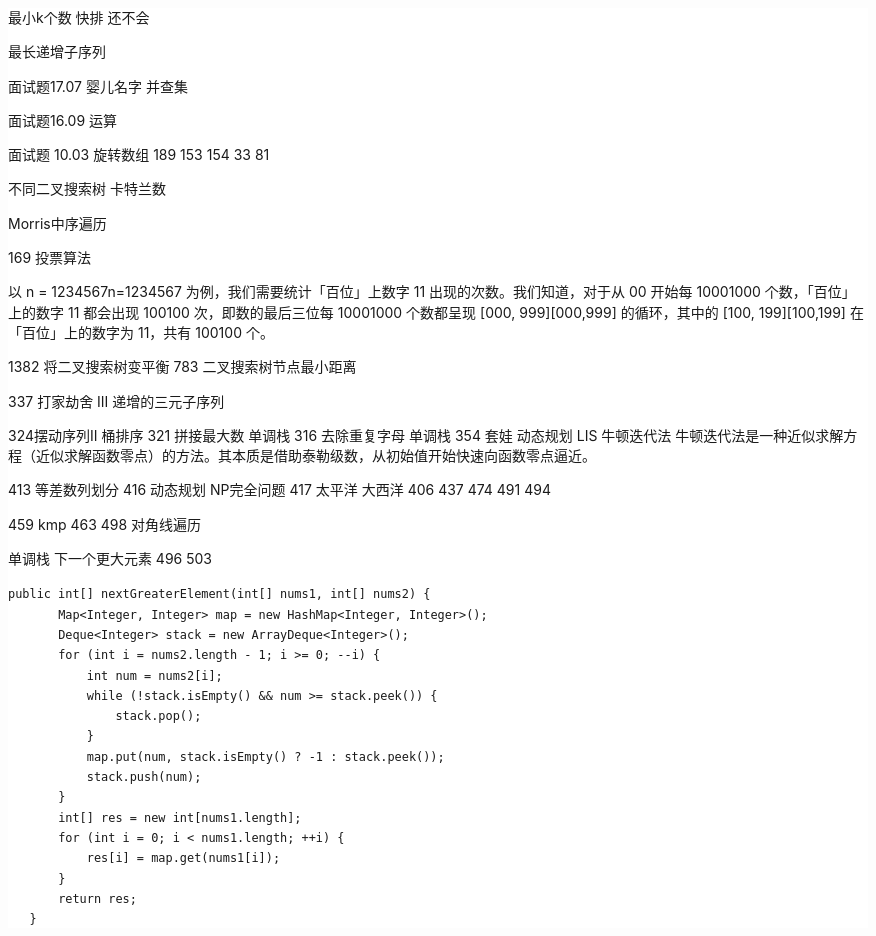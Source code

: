 最小k个数 快排 还不会


最长递增子序列

面试题17.07 婴儿名字 并查集

面试题16.09 运算 

面试题  10.03 旋转数组
189  153  154  33 81

不同二叉搜索树  卡特兰数

Morris中序遍历


169  投票算法

以 n = 1234567n=1234567 为例，我们需要统计「百位」上数字 11 出现的次数。我们知道，对于从 00 开始每 10001000 个数，「百位」上的数字 11 都会出现 100100 次，即数的最后三位每 10001000 个数都呈现 [000, 999][000,999] 的循环，其中的 [100, 199][100,199] 在「百位」上的数字为 11，共有 100100 个。

 1382 将二叉搜索树变平衡
 783 二叉搜索树节点最小距离

 337 打家劫舍 III
 递增的三元子序列

 324摆动序列II  桶排序
 321 拼接最大数  单调栈
 316 去除重复字母  单调栈
354  套娃  动态规划
 LIS
 牛顿迭代法
 牛顿迭代法是一种近似求解方程（近似求解函数零点）的方法。其本质是借助泰勒级数，从初始值开始快速向函数零点逼近。

 413 等差数列划分
 416 动态规划
 NP完全问题
 417 太平洋  大西洋
 406
 437
 474
 491
 494

 459  kmp
 463
 498  对角线遍历

 单调栈 下一个更大元素  496 503
 ```
 public int[] nextGreaterElement(int[] nums1, int[] nums2) {
        Map<Integer, Integer> map = new HashMap<Integer, Integer>();
        Deque<Integer> stack = new ArrayDeque<Integer>();
        for (int i = nums2.length - 1; i >= 0; --i) {
            int num = nums2[i];
            while (!stack.isEmpty() && num >= stack.peek()) {
                stack.pop();
            }
            map.put(num, stack.isEmpty() ? -1 : stack.peek());
            stack.push(num);
        }
        int[] res = new int[nums1.length];
        for (int i = 0; i < nums1.length; ++i) {
            res[i] = map.get(nums1[i]);
        }
        return res;
    }
```
